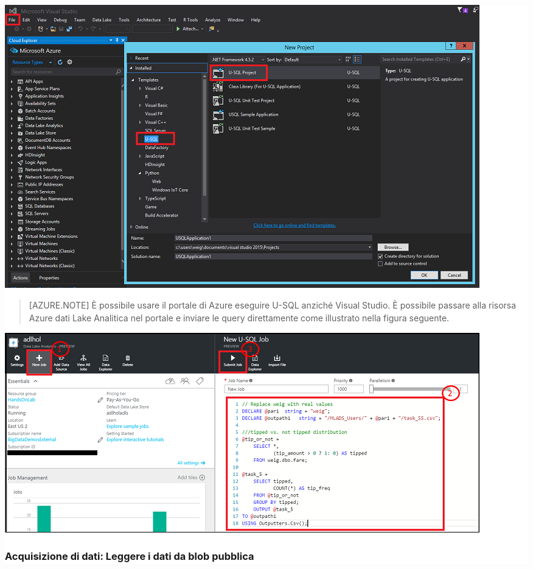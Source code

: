 ![8](./media/machine-learning-data-science-process-data-lake-walkthrough/8-create-USQL-project.PNG)

>[AZURE.NOTE] È possibile usare il portale di Azure eseguire U-SQL anziché Visual Studio. È possibile passare alla risorsa Azure dati Lake Analitica nel portale e inviare le query direttamente come illustrato nella figura seguente.

![9](./media/machine-learning-data-science-process-data-lake-walkthrough/9-portal-submit-job.PNG)

### <a name="ingest"></a>Acquisizione di dati: Leggere i dati da blob pubblica
